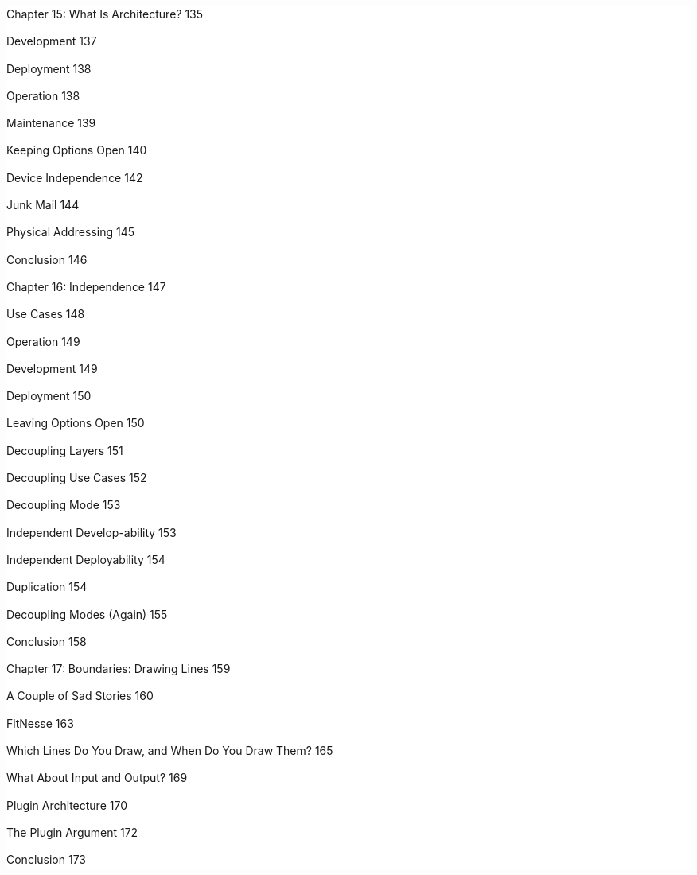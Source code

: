 Chapter 15: What Is Architecture? 135

Development 137

Deployment 138

Operation 138

Maintenance 139

Keeping Options Open 140

Device Independence 142

Junk Mail 144

Physical Addressing 145

Conclusion 146

 

Chapter 16: Independence 147

Use Cases 148

Operation 149

Development 149

Deployment 150

Leaving Options Open 150

Decoupling Layers 151

Decoupling Use Cases 152

Decoupling Mode 153

Independent Develop-ability 153

Independent Deployability 154

Duplication 154

Decoupling Modes (Again) 155

Conclusion 158

 

Chapter 17: Boundaries: Drawing Lines 159

A Couple of Sad Stories 160

FitNesse 163

Which Lines Do You Draw, and When Do You Draw Them? 165

What About Input and Output? 169

Plugin Architecture 170

The Plugin Argument 172

Conclusion 173
